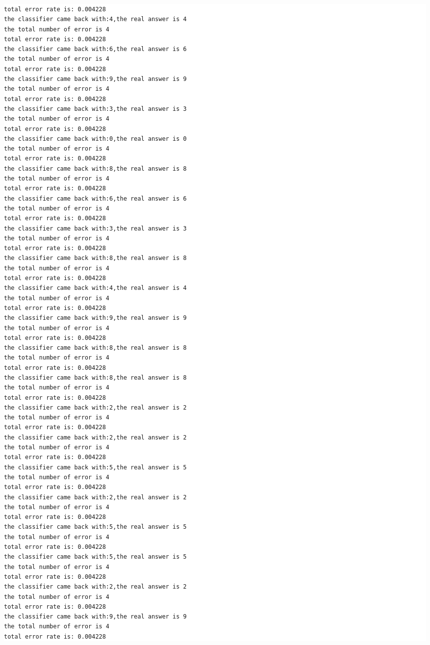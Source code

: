     total error rate is: 0.004228 
    the classifier came back with:4,the real answer is 4
    the total number of error is 4
    total error rate is: 0.004228 
    the classifier came back with:6,the real answer is 6
    the total number of error is 4
    total error rate is: 0.004228 
    the classifier came back with:9,the real answer is 9
    the total number of error is 4
    total error rate is: 0.004228 
    the classifier came back with:3,the real answer is 3
    the total number of error is 4
    total error rate is: 0.004228 
    the classifier came back with:0,the real answer is 0
    the total number of error is 4
    total error rate is: 0.004228 
    the classifier came back with:8,the real answer is 8
    the total number of error is 4
    total error rate is: 0.004228 
    the classifier came back with:6,the real answer is 6
    the total number of error is 4
    total error rate is: 0.004228 
    the classifier came back with:3,the real answer is 3
    the total number of error is 4
    total error rate is: 0.004228 
    the classifier came back with:8,the real answer is 8
    the total number of error is 4
    total error rate is: 0.004228 
    the classifier came back with:4,the real answer is 4
    the total number of error is 4
    total error rate is: 0.004228 
    the classifier came back with:9,the real answer is 9
    the total number of error is 4
    total error rate is: 0.004228 
    the classifier came back with:8,the real answer is 8
    the total number of error is 4
    total error rate is: 0.004228 
    the classifier came back with:8,the real answer is 8
    the total number of error is 4
    total error rate is: 0.004228 
    the classifier came back with:2,the real answer is 2
    the total number of error is 4
    total error rate is: 0.004228 
    the classifier came back with:2,the real answer is 2
    the total number of error is 4
    total error rate is: 0.004228 
    the classifier came back with:5,the real answer is 5
    the total number of error is 4
    total error rate is: 0.004228 
    the classifier came back with:2,the real answer is 2
    the total number of error is 4
    total error rate is: 0.004228 
    the classifier came back with:5,the real answer is 5
    the total number of error is 4
    total error rate is: 0.004228 
    the classifier came back with:5,the real answer is 5
    the total number of error is 4
    total error rate is: 0.004228 
    the classifier came back with:2,the real answer is 2
    the total number of error is 4
    total error rate is: 0.004228 
    the classifier came back with:9,the real answer is 9
    the total number of error is 4
    total error rate is: 0.004228 
